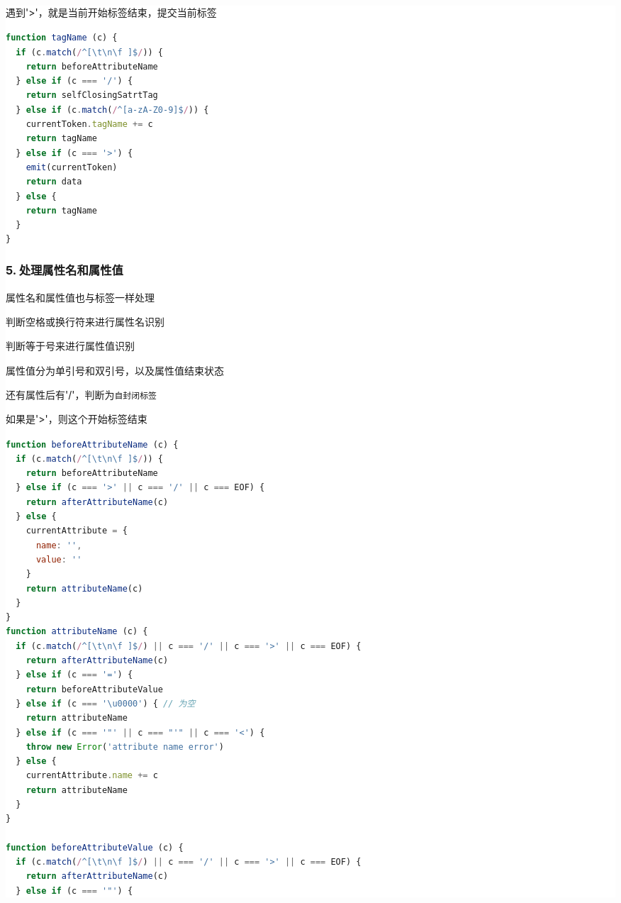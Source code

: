 遇到'>'，就是当前开始标签结束，提交当前标签

```javascript
function tagName (c) {
  if (c.match(/^[\t\n\f ]$/)) {
    return beforeAttributeName
  } else if (c === '/') {
    return selfClosingSatrtTag
  } else if (c.match(/^[a-zA-Z0-9]$/)) {
    currentToken.tagName += c
    return tagName
  } else if (c === '>') {
    emit(currentToken)
    return data
  } else {
    return tagName
  }
}
```

### 5.  处理属性名和属性值

属性名和属性值也与标签一样处理

判断空格或换行符来进行属性名识别

判断等于号来进行属性值识别

属性值分为单引号和双引号，以及属性值结束状态

还有属性后有'/'，判断为`自封闭标签`

如果是'>'，则这个开始标签结束

```javascript
function beforeAttributeName (c) {
  if (c.match(/^[\t\n\f ]$/)) {
    return beforeAttributeName
  } else if (c === '>' || c === '/' || c === EOF) {
    return afterAttributeName(c)
  } else {
    currentAttribute = {
      name: '',
      value: ''
    }
    return attributeName(c)
  }
}
function attributeName (c) {
  if (c.match(/^[\t\n\f ]$/) || c === '/' || c === '>' || c === EOF) {
    return afterAttributeName(c)
  } else if (c === '=') {
    return beforeAttributeValue
  } else if (c === '\u0000') { // 为空
	return attributeName
  } else if (c === '"' || c === "'" || c === '<') {
	throw new Error('attribute name error')
  } else {
    currentAttribute.name += c
    return attributeName
  }
}

function beforeAttributeValue (c) {
  if (c.match(/^[\t\n\f ]$/) || c === '/' || c === '>' || c === EOF) {
    return afterAttributeName(c)
  } else if (c === '"') {
```